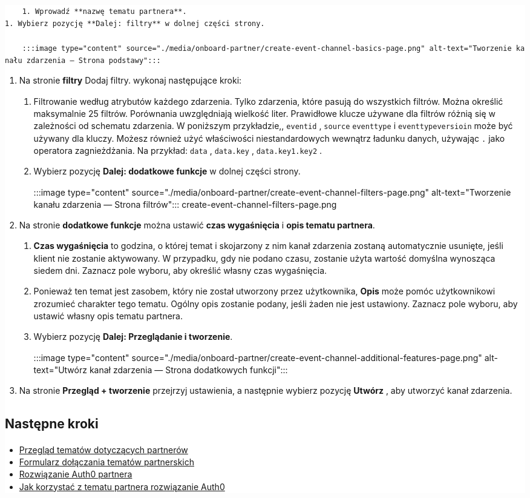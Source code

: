         1. Wprowadź **nazwę tematu partnera**. 
    1. Wybierz pozycję **Dalej: filtry** w dolnej części strony. 
    
        :::image type="content" source="./media/onboard-partner/create-event-channel-basics-page.png" alt-text="Tworzenie kanału zdarzenia — Strona podstawy":::
1. Na stronie **filtry** Dodaj filtry. wykonaj następujące kroki:
    1. Filtrowanie według atrybutów każdego zdarzenia. Tylko zdarzenia, które pasują do wszystkich filtrów. Można określić maksymalnie 25 filtrów. Porównania uwzględniają wielkość liter. Prawidłowe klucze używane dla filtrów różnią się w zależności od schematu zdarzenia. W poniższym przykładzie,, `eventid` , `source` `eventtype` i `eventtypeversioin` może być używany dla kluczy. Możesz również użyć właściwości niestandardowych wewnątrz ładunku danych, używając `.` jako operatora zagnieżdżania. Na przykład: `data` , `data.key` , `data.key1.key2` .
    1. Wybierz pozycję **Dalej: dodatkowe funkcje** w dolnej części strony. 
    
        :::image type="content" source="./media/onboard-partner/create-event-channel-filters-page.png" alt-text="Tworzenie kanału zdarzenia — Strona filtrów":::
        create-event-channel-filters-page.png
1. Na stronie **dodatkowe funkcje** można ustawić **czas wygaśnięcia** i **opis tematu partnera**. 
    1. **Czas wygaśnięcia** to godzina, o której temat i skojarzony z nim kanał zdarzenia zostaną automatycznie usunięte, jeśli klient nie zostanie aktywowany. W przypadku, gdy nie podano czasu, zostanie użyta wartość domyślna wynosząca siedem dni. Zaznacz pole wyboru, aby określić własny czas wygaśnięcia. 
    1. Ponieważ ten temat jest zasobem, który nie został utworzony przez użytkownika, **Opis** może pomóc użytkownikowi zrozumieć charakter tego tematu. Ogólny opis zostanie podany, jeśli żaden nie jest ustawiony. Zaznacz pole wyboru, aby ustawić własny opis tematu partnera. 
    1. Wybierz pozycję **Dalej: Przeglądanie i tworzenie**. 
    
        :::image type="content" source="./media/onboard-partner/create-event-channel-additional-features-page.png" alt-text="Utwórz kanał zdarzenia — Strona dodatkowych funkcji":::
1. Na stronie **Przegląd + tworzenie** przejrzyj ustawienia, a następnie wybierz pozycję **Utwórz** , aby utworzyć kanał zdarzenia. 

## <a name="next-steps"></a>Następne kroki
- [Przegląd tematów dotyczących partnerów](./partner-events-overview.md)
- [Formularz dołączania tematów partnerskich](https://aka.ms/gridpartnerform)
- [Rozwiązanie Auth0 partnera](auth0-overview.md)
- [Jak korzystać z tematu partnera rozwiązanie Auth0](auth0-how-to.md)